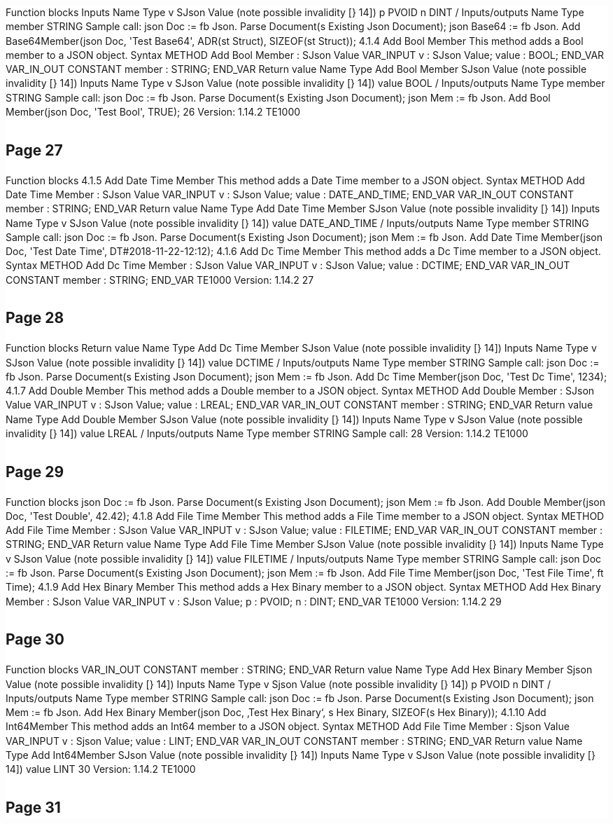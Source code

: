 Function blocks Inputs Name Type v SJson Value (note possible invalidity [} 14]) p PVOID n DINT / Inputs/outputs Name Type member STRING Sample call: json Doc := fb Json. Parse Document(s Existing Json Document); json Base64 := fb Json. Add Base64Member(json Doc, 'Test Base64', ADR(st Struct), SIZEOF(st Struct)); 4.1.4 Add Bool Member This method adds a Bool member to a JSON object. Syntax METHOD Add Bool Member : SJson Value VAR_INPUT v : SJson Value; value : BOOL; END_VAR VAR_IN_OUT CONSTANT member : STRING; END_VAR Return value Name Type Add Bool Member SJson Value (note possible invalidity [} 14]) Inputs Name Type v SJson Value (note possible invalidity [} 14]) value BOOL / Inputs/outputs Name Type member STRING Sample call: json Doc := fb Json. Parse Document(s Existing Json Document); json Mem := fb Json. Add Bool Member(json Doc, 'Test Bool', TRUE); 26 Version: 1.14.2 TE1000
## Page 27

Function blocks 4.1.5 Add Date Time Member This method adds a Date Time member to a JSON object. Syntax METHOD Add Date Time Member : SJson Value VAR_INPUT v : SJson Value; value : DATE_AND_TIME; END_VAR VAR_IN_OUT CONSTANT member : STRING; END_VAR Return value Name Type Add Date Time Member SJson Value (note possible invalidity [} 14]) Inputs Name Type v SJson Value (note possible invalidity [} 14]) value DATE_AND_TIME / Inputs/outputs Name Type member STRING Sample call: json Doc := fb Json. Parse Document(s Existing Json Document); json Mem := fb Json. Add Date Time Member(json Doc, 'Test Date Time', DT#2018-11-22-12:12); 4.1.6 Add Dc Time Member This method adds a Dc Time member to a JSON object. Syntax METHOD Add Dc Time Member : SJson Value VAR_INPUT v : SJson Value; value : DCTIME; END_VAR VAR_IN_OUT CONSTANT member : STRING; END_VAR TE1000 Version: 1.14.2 27
## Page 28

Function blocks Return value Name Type Add Dc Time Member SJson Value (note possible invalidity [} 14]) Inputs Name Type v SJson Value (note possible invalidity [} 14]) value DCTIME / Inputs/outputs Name Type member STRING Sample call: json Doc := fb Json. Parse Document(s Existing Json Document); json Mem := fb Json. Add Dc Time Member(json Doc, 'Test Dc Time', 1234); 4.1.7 Add Double Member This method adds a Double member to a JSON object. Syntax METHOD Add Double Member : SJson Value VAR_INPUT v : SJson Value; value : LREAL; END_VAR VAR_IN_OUT CONSTANT member : STRING; END_VAR Return value Name Type Add Double Member SJson Value (note possible invalidity [} 14]) Inputs Name Type v SJson Value (note possible invalidity [} 14]) value LREAL / Inputs/outputs Name Type member STRING Sample call: 28 Version: 1.14.2 TE1000
## Page 29

Function blocks json Doc := fb Json. Parse Document(s Existing Json Document); json Mem := fb Json. Add Double Member(json Doc, 'Test Double', 42.42); 4.1.8 Add File Time Member This method adds a File Time member to a JSON object. Syntax METHOD Add File Time Member : SJson Value VAR_INPUT v : SJson Value; value : FILETIME; END_VAR VAR_IN_OUT CONSTANT member : STRING; END_VAR Return value Name Type Add File Time Member SJson Value (note possible invalidity [} 14]) Inputs Name Type v SJson Value (note possible invalidity [} 14]) value FILETIME / Inputs/outputs Name Type member STRING Sample call: json Doc := fb Json. Parse Document(s Existing Json Document); json Mem := fb Json. Add File Time Member(json Doc, 'Test File Time', ft Time); 4.1.9 Add Hex Binary Member This method adds a Hex Binary member to a JSON object. Syntax METHOD Add Hex Binary Member : SJson Value VAR_INPUT v : SJson Value; p : PVOID; n : DINT; END_VAR TE1000 Version: 1.14.2 29
## Page 30

Function blocks VAR_IN_OUT CONSTANT member : STRING; END_VAR Return value Name Type Add Hex Binary Member Sjson Value (note possible invalidity [} 14]) Inputs Name Type v Sjson Value (note possible invalidity [} 14]) p PVOID n DINT / Inputs/outputs Name Type member STRING Sample call: json Doc := fb Json. Parse Document(s Existing Json Document); json Mem := fb Json. Add Hex Binary Member(json Doc, ‚Test Hex Binary‘, s Hex Binary, SIZEOF(s Hex Binary)); 4.1.10 Add Int64Member This method adds an Int64 member to a JSON object. Syntax METHOD Add File Time Member : Sjson Value VAR_INPUT v : Sjson Value; value : LINT; END_VAR VAR_IN_OUT CONSTANT member : STRING; END_VAR Return value Name Type Add Int64Member SJson Value (note possible invalidity [} 14]) Inputs Name Type v SJson Value (note possible invalidity [} 14]) value LINT 30 Version: 1.14.2 TE1000
## Page 31
